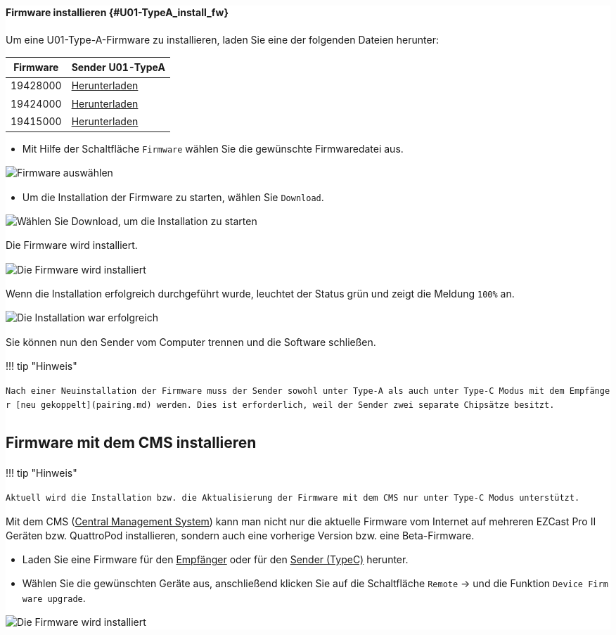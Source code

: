 #### Firmware installieren  {#U01-TypeA_install_fw}

Um eine U01-Type-A-Firmware zu installieren, laden Sie eine der folgenden Dateien herunter:

Firmware                  | Sender U01-TypeA
------------------------- | ------------
19428000 | [Herunterladen](https://download.stueber.de/doc/de/quattropod/firmwares/U01-TypeA/U01-Type-A-19428000.gz)
19424000 | [Herunterladen](https://download.stueber.de/doc/de/quattropod/firmwares/U01-TypeA/U01-Type-A-19424000.gz)
19415000 | [Herunterladen](https://download.stueber.de/doc/de/quattropod/firmwares/U01-TypeA/U01-Type-A-19415000.gz)


* Mit Hilfe der Schaltfläche `Firmware` wählen Sie die gewünschte Firmwaredatei aus.

![Firmware auswählen](/assets/img/ActionsMPUpdate.SelectFirmware.png)

* Um die Installation der Firmware zu starten, wählen Sie `Download`.

![Wählen Sie Download, um die Installation zu starten](/assets/img/U01-TypeA.Start.Firmware.Install.png)

Die Firmware wird installiert.

![Die Firmware wird installiert](/assets/img/U01-TypeA.Start.Firmware.Installing.png)

Wenn die Installation erfolgreich durchgeführt wurde, leuchtet der Status grün und zeigt die Meldung `100%` an.

![Die Installation war erfolgreich](/assets/img/U01-TypeA.Start.Firmware.Install.Success.png)

Sie können nun den Sender vom Computer trennen und die Software schließen.

!!! tip "Hinweis"

	Nach einer Neuinstallation der Firmware muss der Sender sowohl unter Type-A als auch unter Type-C Modus mit dem Empfänger [neu gekoppelt](pairing.md) werden. Dies ist erforderlich, weil der Sender zwei separate Chipsätze besitzt.
	
## Firmware mit dem CMS installieren

!!! tip "Hinweis"

	Aktuell wird die Installation bzw. die Aktualisierung der Firmware mit dem CMS nur unter Type-C Modus unterstützt.
	
Mit dem CMS ([Central Management System](cms.md)) kann man nicht nur die aktuelle Firmware vom Internet auf mehreren EZCast Pro II Geräten bzw. QuattroPod installieren, sondern auch eine vorherige Version bzw. eine Beta-Firmware.

* Laden Sie eine Firmware für den [Empfänger](#R01_install_other_fw) oder für den [Sender (TypeC)](#U01-TypeC_install_other_fw) herunter.

* Wählen Sie die gewünschten Geräte aus, anschließend klicken Sie auf die Schaltfläche `Remote` -> und die Funktion `Device Firmware upgrade`.

![Die Firmware wird installiert](/assets/img/CMS-firmware.upgrade1.png)
